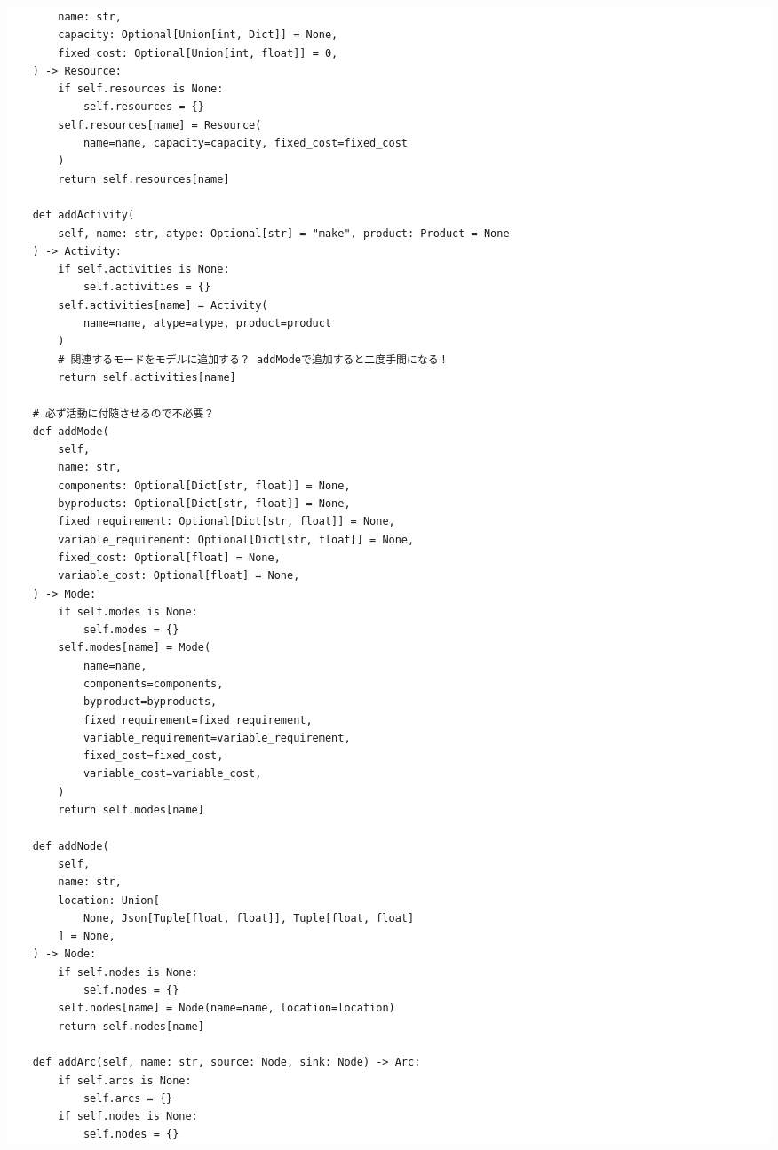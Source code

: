 ```{.python.marimo}
        name: str,
        capacity: Optional[Union[int, Dict]] = None,
        fixed_cost: Optional[Union[int, float]] = 0,
    ) -> Resource:
        if self.resources is None:
            self.resources = {}
        self.resources[name] = Resource(
            name=name, capacity=capacity, fixed_cost=fixed_cost
        )
        return self.resources[name]

    def addActivity(
        self, name: str, atype: Optional[str] = "make", product: Product = None
    ) -> Activity:
        if self.activities is None:
            self.activities = {}
        self.activities[name] = Activity(
            name=name, atype=atype, product=product
        )
        # 関連するモードをモデルに追加する？ addModeで追加すると二度手間になる！
        return self.activities[name]

    # 必ず活動に付随させるので不必要？
    def addMode(
        self,
        name: str,
        components: Optional[Dict[str, float]] = None,
        byproducts: Optional[Dict[str, float]] = None,
        fixed_requirement: Optional[Dict[str, float]] = None,
        variable_requirement: Optional[Dict[str, float]] = None,
        fixed_cost: Optional[float] = None,
        variable_cost: Optional[float] = None,
    ) -> Mode:
        if self.modes is None:
            self.modes = {}
        self.modes[name] = Mode(
            name=name,
            components=components,
            byproduct=byproducts,
            fixed_requirement=fixed_requirement,
            variable_requirement=variable_requirement,
            fixed_cost=fixed_cost,
            variable_cost=variable_cost,
        )
        return self.modes[name]

    def addNode(
        self,
        name: str,
        location: Union[
            None, Json[Tuple[float, float]], Tuple[float, float]
        ] = None,
    ) -> Node:
        if self.nodes is None:
            self.nodes = {}
        self.nodes[name] = Node(name=name, location=location)
        return self.nodes[name]

    def addArc(self, name: str, source: Node, sink: Node) -> Arc:
        if self.arcs is None:
            self.arcs = {}
        if self.nodes is None:
            self.nodes = {}
```